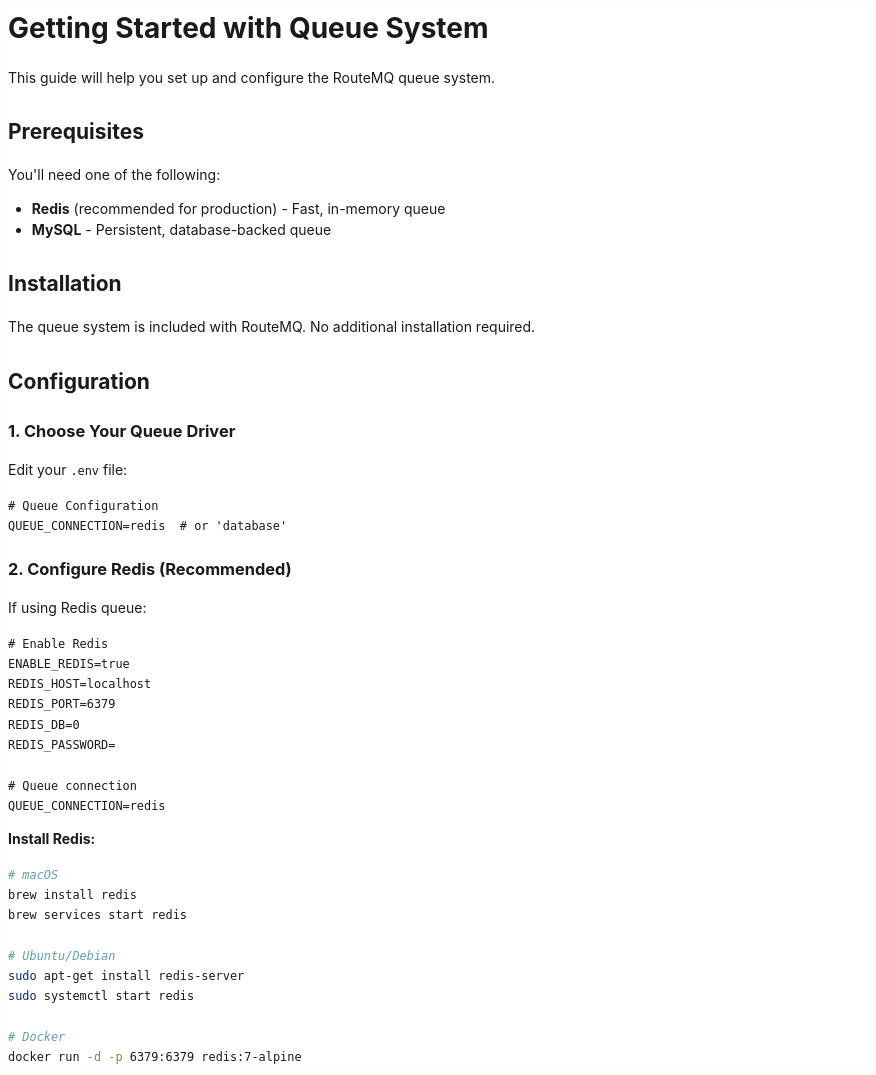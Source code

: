 # Getting Started with Queue System

This guide will help you set up and configure the RouteMQ queue system.

## Prerequisites

You'll need one of the following:

- **Redis** (recommended for production) - Fast, in-memory queue
- **MySQL** - Persistent, database-backed queue

## Installation

The queue system is included with RouteMQ. No additional installation required.

## Configuration

### 1. Choose Your Queue Driver

Edit your `.env` file:

```env
# Queue Configuration
QUEUE_CONNECTION=redis  # or 'database'
```

### 2. Configure Redis (Recommended)

If using Redis queue:

```env
# Enable Redis
ENABLE_REDIS=true
REDIS_HOST=localhost
REDIS_PORT=6379
REDIS_DB=0
REDIS_PASSWORD=

# Queue connection
QUEUE_CONNECTION=redis
```

**Install Redis:**
```bash
# macOS
brew install redis
brew services start redis

# Ubuntu/Debian
sudo apt-get install redis-server
sudo systemctl start redis

# Docker
docker run -d -p 6379:6379 redis:7-alpine
```
